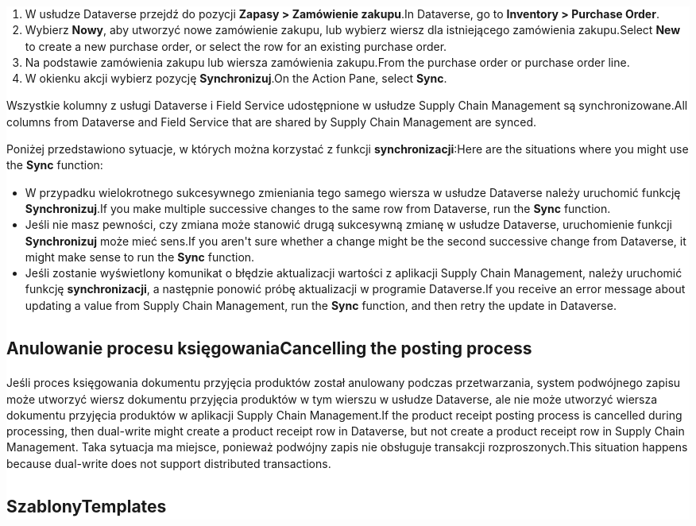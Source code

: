 1. <span data-ttu-id="bd71c-271">W usłudze Dataverse przejdź do pozycji **Zapasy \> Zamówienie zakupu**.</span><span class="sxs-lookup"><span data-stu-id="bd71c-271">In Dataverse, go to **Inventory \> Purchase Order**.</span></span>
2. <span data-ttu-id="bd71c-272">Wybierz **Nowy**, aby utworzyć nowe zamówienie zakupu, lub wybierz wiersz dla istniejącego zamówienia zakupu.</span><span class="sxs-lookup"><span data-stu-id="bd71c-272">Select **New** to create a new purchase order, or select the row for an existing purchase order.</span></span>
3. <span data-ttu-id="bd71c-273">Na podstawie zamówienia zakupu lub wiersza zamówienia zakupu.</span><span class="sxs-lookup"><span data-stu-id="bd71c-273">From the purchase order or purchase order line.</span></span>
4. <span data-ttu-id="bd71c-274">W okienku akcji wybierz pozycję **Synchronizuj**.</span><span class="sxs-lookup"><span data-stu-id="bd71c-274">On the Action Pane, select **Sync**.</span></span>

<span data-ttu-id="bd71c-275">Wszystkie kolumny z usługi Dataverse i Field Service udostępnione w usłudze Supply Chain Management są synchronizowane.</span><span class="sxs-lookup"><span data-stu-id="bd71c-275">All columns from Dataverse and Field Service that are shared by Supply Chain Management are synced.</span></span>

<span data-ttu-id="bd71c-276">Poniżej przedstawiono sytuacje, w których można korzystać z funkcji **synchronizacji**:</span><span class="sxs-lookup"><span data-stu-id="bd71c-276">Here are the situations where you might use the **Sync** function:</span></span>

- <span data-ttu-id="bd71c-277">W przypadku wielokrotnego sukcesywnego zmieniania tego samego wiersza w usłudze Dataverse należy uruchomić funkcję **Synchronizuj**.</span><span class="sxs-lookup"><span data-stu-id="bd71c-277">If you make multiple successive changes to the same row from Dataverse, run the **Sync** function.</span></span>
- <span data-ttu-id="bd71c-278">Jeśli nie masz pewności, czy zmiana może stanowić drugą sukcesywną zmianę w usłudze Dataverse, uruchomienie funkcji **Synchronizuj** może mieć sens.</span><span class="sxs-lookup"><span data-stu-id="bd71c-278">If you aren't sure whether a change might be the second successive change from Dataverse, it might make sense to run the **Sync** function.</span></span>
- <span data-ttu-id="bd71c-279">Jeśli zostanie wyświetlony komunikat o błędzie aktualizacji wartości z aplikacji Supply Chain Management, należy uruchomić funkcję **synchronizacji**, a następnie ponowić próbę aktualizacji w programie Dataverse.</span><span class="sxs-lookup"><span data-stu-id="bd71c-279">If you receive an error message about updating a value from Supply Chain Management, run the **Sync** function, and then retry the update in Dataverse.</span></span>

## <a name="cancelling-the-posting-process"></a><span data-ttu-id="bd71c-280">Anulowanie procesu księgowania</span><span class="sxs-lookup"><span data-stu-id="bd71c-280">Cancelling the posting process</span></span>

<span data-ttu-id="bd71c-281">Jeśli proces księgowania dokumentu przyjęcia produktów został anulowany podczas przetwarzania, system podwójnego zapisu może utworzyć wiersz dokumentu przyjęcia produktów w tym wierszu w usłudze Dataverse, ale nie może utworzyć wiersza dokumentu przyjęcia produktów w aplikacji Supply Chain Management.</span><span class="sxs-lookup"><span data-stu-id="bd71c-281">If the product receipt posting process is cancelled during processing, then dual-write might create a product receipt row in Dataverse, but not create a product receipt row in Supply Chain Management.</span></span> <span data-ttu-id="bd71c-282">Taka sytuacja ma miejsce, ponieważ podwójny zapis nie obsługuje transakcji rozproszonych.</span><span class="sxs-lookup"><span data-stu-id="bd71c-282">This situation happens because dual-write does not support distributed transactions.</span></span>

## <a name="templates"></a><span data-ttu-id="bd71c-283">Szablony</span><span class="sxs-lookup"><span data-stu-id="bd71c-283">Templates</span></span>
